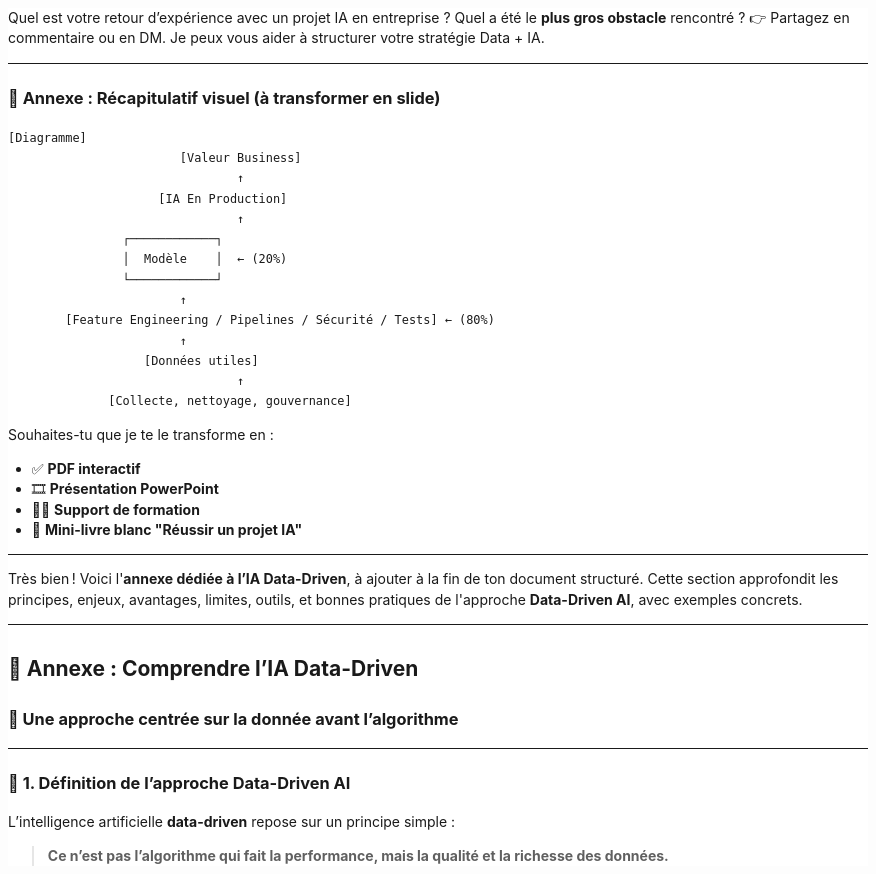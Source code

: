 Quel est votre retour d’expérience avec un projet IA en entreprise ?
Quel a été le **plus gros obstacle** rencontré ?
👉 Partagez en commentaire ou en DM. Je peux vous aider à structurer votre stratégie Data + IA.

---

### 📎 **Annexe : Récapitulatif visuel (à transformer en slide)**

```
[Diagramme]
                        [Valeur Business]
                                ↑
                     [IA En Production]
                                ↑
                ┌────────────┐
                │  Modèle    │  ← (20%)
                └────────────┘
                        ↑
        [Feature Engineering / Pipelines / Sécurité / Tests] ← (80%)
                        ↑
                   [Données utiles]
                                ↑
              [Collecte, nettoyage, gouvernance]
```

Souhaites-tu que je te le transforme en :

* ✅ **PDF interactif**
* 🎞 **Présentation PowerPoint**
* 🧑‍🏫 **Support de formation**
* 📘 **Mini-livre blanc "Réussir un projet IA"**

------------------------------------

Très bien ! Voici l'**annexe dédiée à l’IA Data-Driven**, à ajouter à la fin de ton document structuré. Cette section approfondit les principes, enjeux, avantages, limites, outils, et bonnes pratiques de l'approche **Data-Driven AI**, avec exemples concrets.

---

## 📎 **Annexe : Comprendre l’IA Data-Driven**

### 🧠 Une approche centrée sur la donnée avant l’algorithme

---

### 📌 **1. Définition de l’approche Data-Driven AI**

L’intelligence artificielle **data-driven** repose sur un principe simple :

> **Ce n’est pas l’algorithme qui fait la performance, mais la qualité et la richesse des données.**
